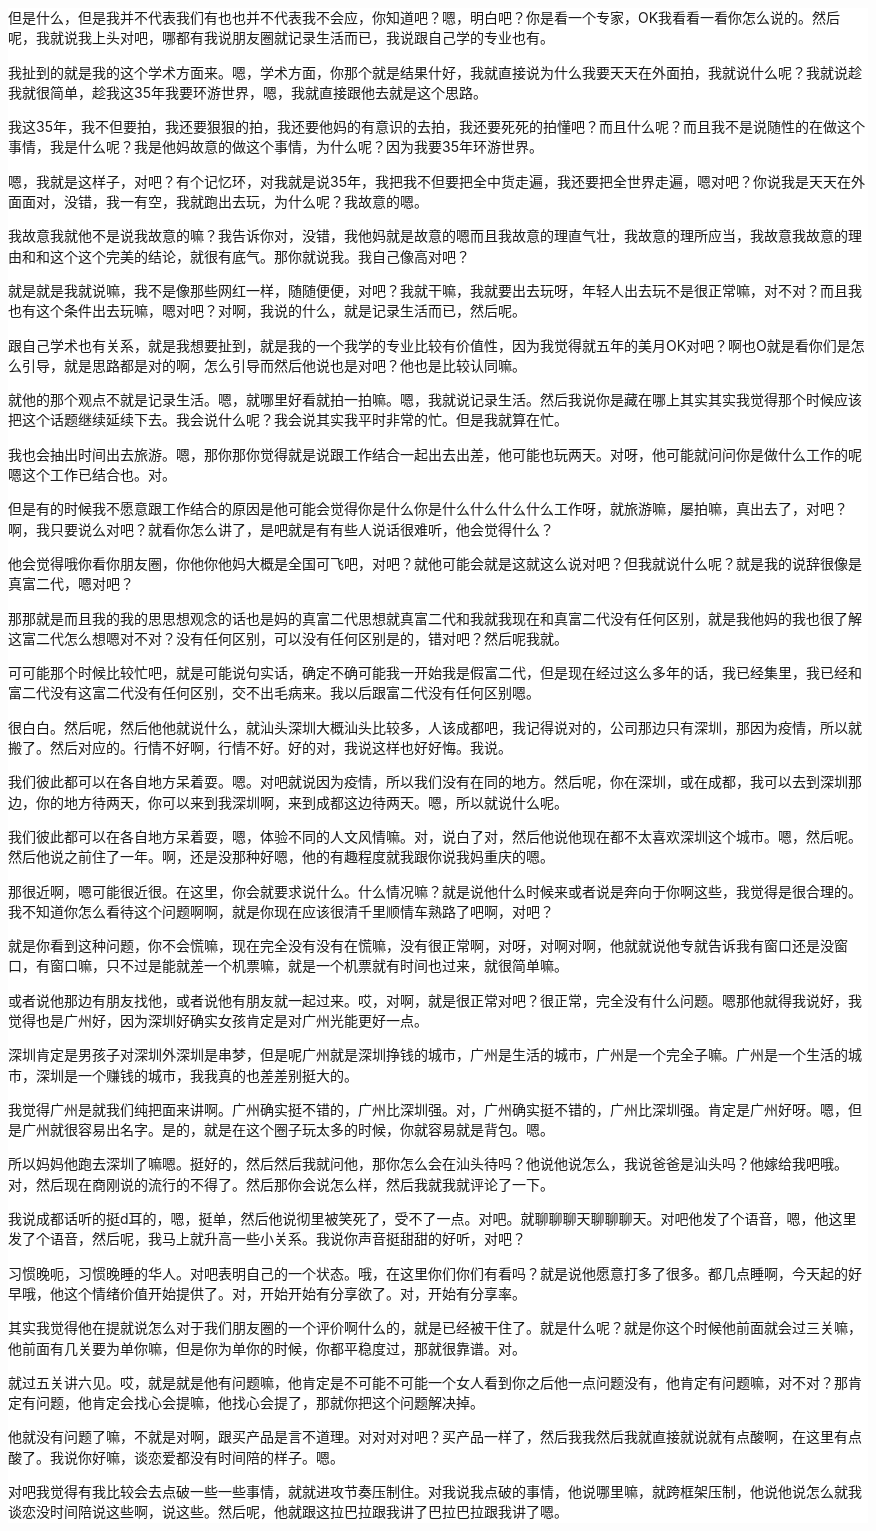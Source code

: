 但是什么，但是我并不代表我们有也也并不代表我不会应，你知道吧？嗯，明白吧？你是看一个专家，OK我看看一看你怎么说的。然后呢，我就说我上头对吧，哪都有我说朋友圈就记录生活而已，我说跟自己学的专业也有。

我扯到的就是我的这个学术方面来。嗯，学术方面，你那个就是结果什好，我就直接说为什么我要天天在外面拍，我就说什么呢？我就说趁我就很简单，趁我这35年我要环游世界，嗯，我就直接跟他去就是这个思路。

我这35年，我不但要拍，我还要狠狠的拍，我还要他妈的有意识的去拍，我还要死死的拍懂吧？而且什么呢？而且我不是说随性的在做这个事情，我是什么呢？我是他妈故意的做这个事情，为什么呢？因为我要35年环游世界。

嗯，我就是这样子，对吧？有个记忆环，对我就是说35年，我把我不但要把全中货走遍，我还要把全世界走遍，嗯对吧？你说我是天天在外面面对，没错，我一有空，我就跑出去玩，为什么呢？我故意的嗯。

我故意我就他不是说我故意的嘛？我告诉你对，没错，我他妈就是故意的嗯而且我故意的理直气壮，我故意的理所应当，我故意我故意的理由和和这个这个完美的结论，就很有底气。那你就说我。我自己像高对吧？

就是就是我就说嘛，我不是像那些网红一样，随随便便，对吧？我就干嘛，我就要出去玩呀，年轻人出去玩不是很正常嘛，对不对？而且我也有这个条件出去玩嘛，嗯对吧？对啊，我说的什么，就是记录生活而已，然后呢。

跟自己学术也有关系，就是我想要扯到，就是我的一个我学的专业比较有价值性，因为我觉得就五年的美月OK对吧？啊也O就是看你们是怎么引导，就是思路都是对的啊，怎么引导而然后他说也是对吧？他也是比较认同嘛。

就他的那个观点不就是记录生活。嗯，就哪里好看就拍一拍嘛。嗯，我就说记录生活。然后我说你是藏在哪上其实其实我觉得那个时候应该把这个话题继续延续下去。我会说什么呢？我会说其实我平时非常的忙。但是我就算在忙。

我也会抽出时间出去旅游。嗯，那你那你觉得就是说跟工作结合一起出去出差，他可能也玩两天。对呀，他可能就问问你是做什么工作的呢嗯这个工作已结合也。对。

但是有的时候我不愿意跟工作结合的原因是他可能会觉得你是什么你是什么什么什么什么工作呀，就旅游嘛，屡拍嘛，真出去了，对吧？啊，我只要说么对吧？就看你怎么讲了，是吧就是有有些人说话很难听，他会觉得什么？

他会觉得哦你看你朋友圈，你他你他妈大概是全国可飞吧，对吧？就他可能会就是这就这么说对吧？但我就说什么呢？就是我的说辞很像是真富二代，嗯对吧？

那那就是而且我的我的思思想观念的话也是妈的真富二代思想就真富二代和我就我现在和真富二代没有任何区别，就是我他妈的我也很了解这富二代怎么想嗯对不对？没有任何区别，可以没有任何区别是的，错对吧？然后呢我就。

可可能那个时候比较忙吧，就是可能说句实话，确定不确可能我一开始我是假富二代，但是现在经过这么多年的话，我已经集里，我已经和富二代没有这富二代没有任何区别，交不出毛病来。我以后跟富二代没有任何区别嗯。

很白白。然后呢，然后他他就说什么，就汕头深圳大概汕头比较多，人该成都吧，我记得说对的，公司那边只有深圳，那因为疫情，所以就搬了。然后对应的。行情不好啊，行情不好。好的对，我说这样也好好悔。我说。

我们彼此都可以在各自地方呆着耍。嗯。对吧就说因为疫情，所以我们没有在同的地方。然后呢，你在深圳，或在成都，我可以去到深圳那边，你的地方待两天，你可以来到我深圳啊，来到成都这边待两天。嗯，所以就说什么呢。

我们彼此都可以在各自地方呆着耍，嗯，体验不同的人文风情嘛。对，说白了对，然后他说他现在都不太喜欢深圳这个城市。嗯，然后呢。然后他说之前住了一年。啊，还是没那种好嗯，他的有趣程度就我跟你说我妈重庆的嗯。

那很近啊，嗯可能很近很。在这里，你会就要求说什么。什么情况嘛？就是说他什么时候来或者说是奔向于你啊这些，我觉得是很合理的。我不知道你怎么看待这个问题啊啊，就是你现在应该很清千里顺情车熟路了吧啊，对吧？

就是你看到这种问题，你不会慌嘛，现在完全没有没有在慌嘛，没有很正常啊，对呀，对啊对啊，他就就说他专就告诉我有窗口还是没窗口，有窗口嘛，只不过是能就差一个机票嘛，就是一个机票就有时间也过来，就很简单嘛。

或者说他那边有朋友找他，或者说他有朋友就一起过来。哎，对啊，就是很正常对吧？很正常，完全没有什么问题。嗯那他就得我说好，我觉得也是广州好，因为深圳好确实女孩肯定是对广州光能更好一点。

深圳肯定是男孩子对深圳外深圳是串梦，但是呢广州就是深圳挣钱的城市，广州是生活的城市，广州是一个完全子嘛。广州是一个生活的城市，深圳是一个赚钱的城市，我我真的也差差别挺大的。

我觉得广州是就我们纯把面来讲啊。广州确实挺不错的，广州比深圳强。对，广州确实挺不错的，广州比深圳强。肯定是广州好呀。嗯，但是广州就很容易出名字。是的，就是在这个圈子玩太多的时候，你就容易就是背包。嗯。

所以妈妈他跑去深圳了嘛嗯。挺好的，然后然后我就问他，那你怎么会在汕头待吗？他说他说怎么，我说爸爸是汕头吗？他嫁给我吧哦。对，然后现在商刚说的流行的不得了。然后那你会说怎么样，然后我就我就评论了一下。

我说成都话听的挺d耳的，嗯，挺单，然后他说彻里被笑死了，受不了一点。对吧。就聊聊聊天聊聊聊天。对吧他发了个语音，嗯，他这里发了个语音，然后呢，我马上就升高一些小关系。我说你声音挺甜甜的好听，对吧？

习惯晚呃，习惯晚睡的华人。对吧表明自己的一个状态。哦，在这里你们你们有看吗？就是说他愿意打多了很多。都几点睡啊，今天起的好早哦，他这个情绪价值开始提供了。对，开始开始有分享欲了。对，开始有分享率。

其实我觉得他在提就说怎么对于我们朋友圈的一个评价啊什么的，就是已经被干住了。就是什么呢？就是你这个时候他前面就会过三关嘛，他前面有几关要为单你嘛，但是你为单你的时候，你都平稳度过，那就很靠谱。对。

就过五关讲六见。哎，就是就是他有问题嘛，他肯定是不可能不可能一个女人看到你之后他一点问题没有，他肯定有问题嘛，对不对？那肯定有问题，他肯定会找心会提嘛，他找心会提了，那就你把这个问题解决掉。

他就没有问题了嘛，不就是对啊，跟买产品是言不道理。对对对对吧？买产品一样了，然后我我然后我就直接就说就有点酸啊，在这里有点酸了。我说你好嘛，谈恋爱都没有时间陪的样子。嗯。

对吧我觉得有我比较会去点破一些一些事情，就就进攻节奏压制住。对我说我点破的事情，他说哪里嘛，就跨框架压制，他说他说怎么就我谈恋没时间陪说这些啊，说这些。然后呢，他就跟这拉巴拉跟我讲了巴拉巴拉跟我讲了嗯。
